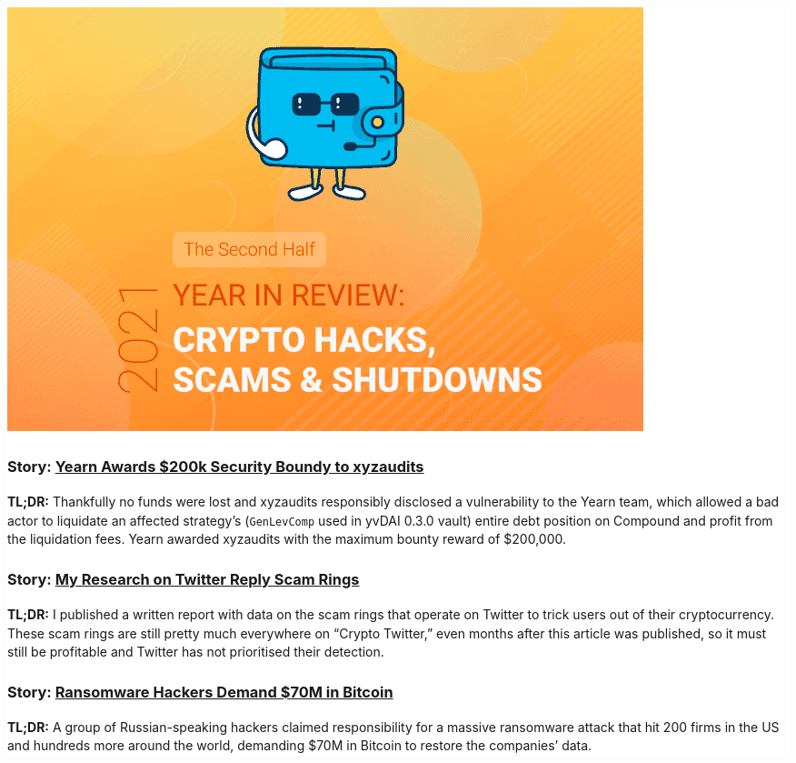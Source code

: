 
![July - September](./images/2021-the-second-half-in-review-crypto-hacks-scams-shutdowns/1.png "July - September")

### Story: [Yearn Awards $200k Security Boundy to xyzaudits](https://github.com/yearn/yearn-security/blob/master/disclosures/2021-06-29.md)
**TL;DR:** Thankfully no funds were lost and xyzaudits responsibly disclosed a vulnerability to the Yearn team, which allowed a bad actor to liquidate an affected strategy’s (`GenLevComp` used in yvDAI 0.3.0 vault) entire debt position on Compound and profit from the liquidation fees. Yearn awarded xyzaudits with the maximum bounty reward of $200,000.

### Story: [My Research on Twitter Reply Scam Rings](/investigating-twitter-reply-scam-rings)
**TL;DR:** I published a written report with data on the scam rings that operate on Twitter to trick users out of their cryptocurrency. These scam rings are still pretty much everywhere on “Crypto Twitter,” even months after this article was published, so it must still be profitable and Twitter has not prioritised their detection.

### Story: [Ransomware Hackers Demand $70M in Bitcoin](https://www.forbes.com/sites/roberthart/2021/07/05/ransomware-hackers-demand-70-million-in-bitcoin-claim-massive-us-attack-as-biden-investigates-possible-russian-involvement/?sh=2b48318ff3b0)
**TL;DR:** A group of Russian-speaking hackers claimed responsibility for a massive ransomware attack that hit 200 firms in the US and hundreds more around the world, demanding $70M in Bitcoin to restore the companies’ data.
